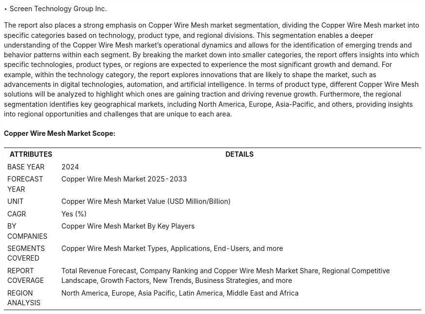 ‣ Screen Technology Group Inc.

The report also places a strong emphasis on Copper Wire Mesh market segmentation, dividing the Copper Wire Mesh market into specific categories based on technology, product type, and regional divisions. This segmentation enables a deeper understanding of the Copper Wire Mesh market’s operational dynamics and allows for the identification of emerging trends and behavior patterns within each segment. By breaking the market down into smaller categories, the report offers insights into which specific technologies, product types, or regions are expected to experience the most significant growth and demand. For example, within the technology category, the report explores innovations that are likely to shape the market, such as advancements in digital technologies, automation, and artificial intelligence. In terms of product type, different Copper Wire Mesh solutions will be analyzed to highlight which ones are gaining traction and driving revenue growth. Furthermore, the regional segmentation identifies key geographical markets, including North America, Europe, Asia-Pacific, and others, providing insights into regional opportunities and challenges that are unique to each area.

<h4>Copper Wire Mesh Market Scope:</h4>
<table>
<tr>
<th>ATTRIBUTES</th>
<th>DETAILS</th>
</tr>
<tr>
<td>BASE YEAR</td>
<td>2024</td>
</tr>
<tr>
<td>FORECAST YEAR</td>
<td>Copper Wire Mesh Market 2025-2033</td>
</tr>
<tr>
<td>UNIT</td>
<td>Copper Wire Mesh Market Value (USD Million/Billion)</td>
<tr>
<td>CAGR</td>
<td>Yes (%)</td>
</tr>
</tr>
<tr>
<td>BY COMPANIES</td>
<td>Copper Wire Mesh Market By Key Players</td>
</tr>
<tr>
<td>SEGMENTS COVERED</td>
<td>Copper Wire Mesh Market Types, Applications, End-Users, and more</td>
</tr>
<tr>
<td>REPORT COVERAGE</td>
<td>Total Revenue Forecast, Company Ranking and Copper Wire Mesh Market Share, Regional Competitive Landscape, Growth Factors, New Trends, Business Strategies, and more</td>
</tr>
<tr>
<td>REGION ANALYSIS</td>
<td>North America, Europe, Asia Pacific, Latin America, Middle East and Africa</td>
</tr>
</table>
